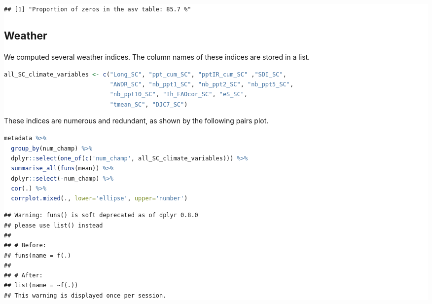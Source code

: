     ## [1] "Proportion of zeros in the asv table: 85.7 %"

## Weather

We computed several weather indices. The column names of these indices
are stored in a
list.

``` r
all_SC_climate_variables <- c("Long_SC", "ppt_cum_SC", "pptIR_cum_SC" ,"SDI_SC",
                              "AWDR_SC", "nb_ppt1_SC", "nb_ppt2_SC", "nb_ppt5_SC",
                              "nb_ppt10_SC", "Ih_FAOcor_SC", "eS_SC",
                              "tmean_SC", "DJC7_SC")
```

These indices are numerous and redundant, as shown by the following
pairs plot.

``` r
metadata %>% 
  group_by(num_champ) %>% 
  dplyr::select(one_of(c('num_champ', all_SC_climate_variables))) %>%
  summarise_all(funs(mean)) %>%
  dplyr::select(-num_champ) %>%
  cor(.) %>%
  corrplot.mixed(., lower='ellipse', upper='number')
```

    ## Warning: funs() is soft deprecated as of dplyr 0.8.0
    ## please use list() instead
    ## 
    ## # Before:
    ## funs(name = f(.)
    ## 
    ## # After: 
    ## list(name = ~f(.))
    ## This warning is displayed once per session.
